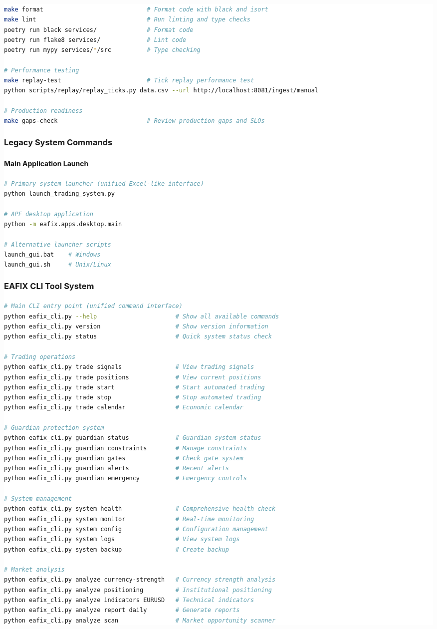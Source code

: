```bash
make format                             # Format code with black and isort
make lint                               # Run linting and type checks
poetry run black services/              # Format code
poetry run flake8 services/             # Lint code
poetry run mypy services/*/src          # Type checking

# Performance testing
make replay-test                        # Tick replay performance test
python scripts/replay/replay_ticks.py data.csv --url http://localhost:8081/ingest/manual

# Production readiness
make gaps-check                         # Review production gaps and SLOs
```

### Legacy System Commands

#### Main Application Launch
```bash
# Primary system launcher (unified Excel-like interface)
python launch_trading_system.py

# APF desktop application
python -m eafix.apps.desktop.main

# Alternative launcher scripts
launch_gui.bat    # Windows
launch_gui.sh     # Unix/Linux
```

### EAFIX CLI Tool System
```bash
# Main CLI entry point (unified command interface)
python eafix_cli.py --help                      # Show all available commands
python eafix_cli.py version                     # Show version information
python eafix_cli.py status                      # Quick system status check

# Trading operations
python eafix_cli.py trade signals               # View trading signals
python eafix_cli.py trade positions             # View current positions
python eafix_cli.py trade start                 # Start automated trading
python eafix_cli.py trade stop                  # Stop automated trading
python eafix_cli.py trade calendar              # Economic calendar

# Guardian protection system
python eafix_cli.py guardian status             # Guardian system status
python eafix_cli.py guardian constraints        # Manage constraints
python eafix_cli.py guardian gates              # Check gate system
python eafix_cli.py guardian alerts             # Recent alerts
python eafix_cli.py guardian emergency          # Emergency controls

# System management
python eafix_cli.py system health               # Comprehensive health check
python eafix_cli.py system monitor              # Real-time monitoring
python eafix_cli.py system config               # Configuration management
python eafix_cli.py system logs                 # View system logs
python eafix_cli.py system backup               # Create backup

# Market analysis
python eafix_cli.py analyze currency-strength   # Currency strength analysis
python eafix_cli.py analyze positioning         # Institutional positioning
python eafix_cli.py analyze indicators EURUSD   # Technical indicators
python eafix_cli.py analyze report daily        # Generate reports
python eafix_cli.py analyze scan                # Market opportunity scanner
```